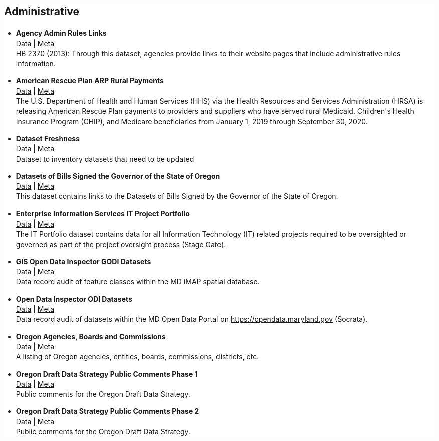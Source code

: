 ## Administrative

- **Agency Admin Rules Links**  
  [Data](https://data.oregon.gov/resource/iqea-tt27.json) | [Meta](https://data.oregon.gov/api/views/iqea-tt27)  
  HB 2370 (2013): Through this dataset, agencies provide links to their website pages that include administrative rules information. 

- **American Rescue Plan ARP Rural Payments**  
  [Data](https://data.cdc.gov/resource/8v6a-z6zq.json) | [Meta](https://data.cdc.gov/api/views/8v6a-z6zq)  
  The U.S. Department of Health and Human Services (HHS) via the Health Resources and Services Administration (HRSA) is releasing American Rescue Plan payments to providers and suppliers who have served rural Medicaid, Children's Health Insurance Program (CHIP), and Medicare beneficiaries from January 1, 2019 through September 30, 2020. 

- **Dataset Freshness**  
  [Data](https://opendata.maryland.gov/resource/8ypa-c9d9.json) | [Meta](https://opendata.maryland.gov/api/views/8ypa-c9d9)  
  Dataset to inventory datasets that need to be updated

- **Datasets of Bills Signed the Governor of the State of Oregon**  
  [Data](https://data.oregon.gov/resource/sitn-tqhd.json) | [Meta](https://data.oregon.gov/api/views/sitn-tqhd)  
  This dataset contains links to the Datasets of Bills Signed by the Governor of the State of Oregon.

- **Enterprise Information Services IT Project Portfolio**  
  [Data](https://data.oregon.gov/resource/hjrz-mzrm.json) | [Meta](https://data.oregon.gov/api/views/hjrz-mzrm)  
  The IT Portfolio dataset contains data for all Information Technology (IT) related projects required to be oversighted or governed as part of the project oversight process (Stage Gate). 

- **GIS Open Data Inspector GODI Datasets**  
  [Data](https://opendata.maryland.gov/resource/6nvw-nb9k.json) | [Meta](https://opendata.maryland.gov/api/views/6nvw-nb9k)  
  Data record audit of feature classes within the MD iMAP spatial database.

- **Open Data Inspector ODI Datasets**  
  [Data](https://opendata.maryland.gov/resource/76t8-zc7u.json) | [Meta](https://opendata.maryland.gov/api/views/76t8-zc7u)  
  Data record audit of datasets within the MD Open Data Portal on https://opendata.maryland.gov (Socrata).

- **Oregon Agencies, Boards and Commissions**  
  [Data](https://data.oregon.gov/resource/wu8n-jqum.json) | [Meta](https://data.oregon.gov/api/views/wu8n-jqum)  
  A listing of Oregon agencies, entities, boards, commissions, districts, etc. 

- **Oregon Draft Data Strategy Public Comments Phase 1**  
  [Data](https://data.oregon.gov/resource/3z65-a459.json) | [Meta](https://data.oregon.gov/api/views/3z65-a459)  
  Public comments for the Oregon Draft Data Strategy.

- **Oregon Draft Data Strategy Public Comments Phase 2**  
  [Data](https://data.oregon.gov/resource/byau-q4t2.json) | [Meta](https://data.oregon.gov/api/views/byau-q4t2)  
  Public comments for the Oregon Draft Data Strategy.
